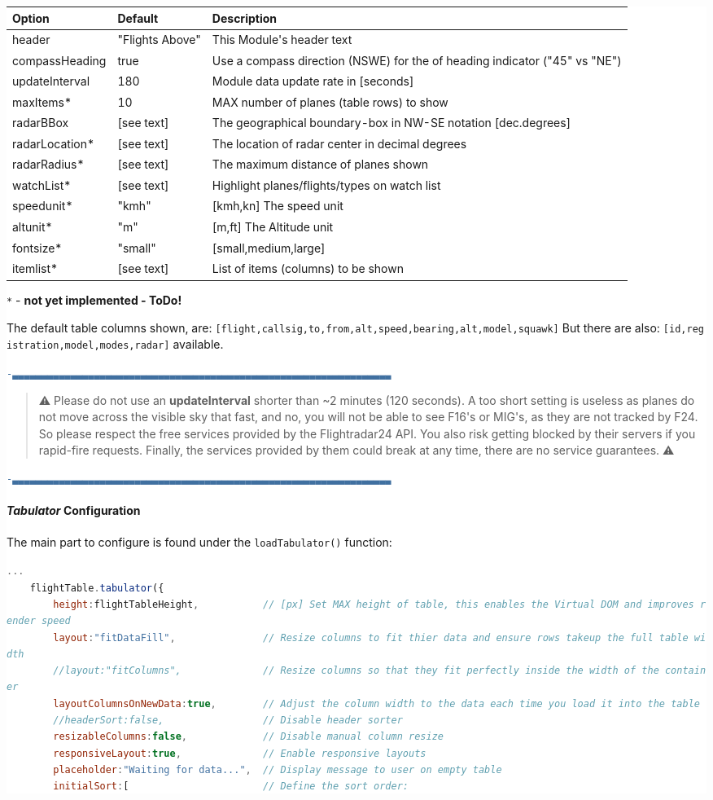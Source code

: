 
| Option            | Default          | Description  |
|:----------------- |:---------------- |:------------ | 
| header            | "Flights Above"  | This Module's header text |
| compassHeading    | true             | Use a compass direction (NSWE) for the of heading indicator ("45" vs "NE") |
| updateInterval    | 180              | Module data update rate in [seconds] |
| maxItems*         | 10               | MAX number of planes (table rows) to show |
| radarBBox         | [see text]       | The geographical boundary-box in NW-SE notation [dec.degrees] |
| radarLocation*    | [see text]       | The location of radar center in decimal degrees |
| radarRadius*      | [see text]       | The maximum distance of planes shown |
| watchList*        | [see text]       | Highlight planes/flights/types on watch list |
| speedunit*        | "kmh"            | [kmh,kn] The speed unit |
| altunit*          | "m"              | [m,ft] The Altitude unit | 
| fontsize*         | "small"          | [small,medium,large] |
| itemlist*         | [see text]       | List of items (columns) to be shown |

`*` - **not yet implemented - ToDo!**

The default table columns shown, are: `[flight,callsig,to,from,alt,speed,bearing,alt,model,squawk]`
But there are also: `[id,registration,model,modes,radar]` available. 


```diff
-▃▃▃▃▃▃▃▃▃▃▃▃▃▃▃▃▃▃▃▃▃▃▃▃▃▃▃▃▃▃▃▃▃▃▃▃▃▃▃▃▃▃▃▃▃▃▃▃▃▃▃▃▃▃▃▃▃▃▃▃▃▃▃▃▃
```

> :warning: Please do not use an **updateInterval** shorter than ~2 minutes (120 seconds). A too short 
> setting is useless as planes do not move across the visible sky that fast, and no, you will not be 
> able to see F16's or MIG's, as they are not tracked by F24. So please respect the free services 
> provided by the Flightradar24 API. You also risk getting blocked by their servers if you rapid-fire 
> requests. Finally, the services provided by them could break at any time, there are no service guarantees. :warning: 

```diff
-▃▃▃▃▃▃▃▃▃▃▃▃▃▃▃▃▃▃▃▃▃▃▃▃▃▃▃▃▃▃▃▃▃▃▃▃▃▃▃▃▃▃▃▃▃▃▃▃▃▃▃▃▃▃▃▃▃▃▃▃▃▃▃▃▃
```


#### *Tabulator* Configuration

The main part to configure is found under the `loadTabulator()` function:

```javascript
...
    flightTable.tabulator({
        height:flightTableHeight,           // [px] Set MAX height of table, this enables the Virtual DOM and improves render speed
        layout:"fitDataFill",               // Resize columns to fit thier data and ensure rows takeup the full table width
        //layout:"fitColumns",              // Resize columns so that they fit perfectly inside the width of the container
        layoutColumnsOnNewData:true,        // Adjust the column width to the data each time you load it into the table
        //headerSort:false,                 // Disable header sorter
        resizableColumns:false,             // Disable manual column resize
        responsiveLayout:true,              // Enable responsive layouts
        placeholder:"Waiting for data...",  // Display message to user on empty table
        initialSort:[                       // Define the sort order:
```
